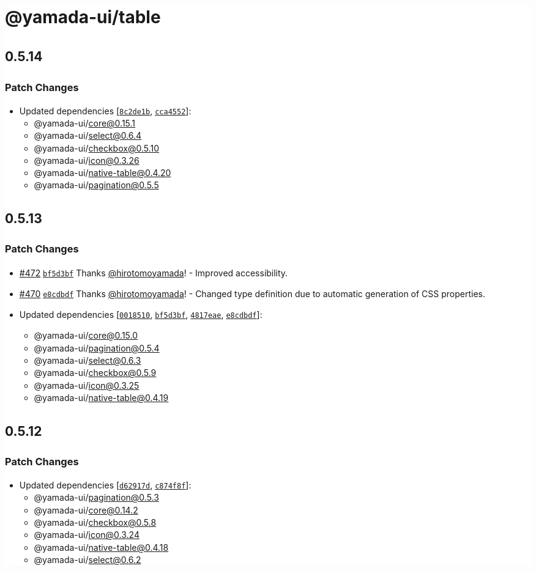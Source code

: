 # @yamada-ui/table

## 0.5.14

### Patch Changes

- Updated dependencies [[`8c2de1b`](https://github.com/hirotomoyamada/yamada-ui/commit/8c2de1b12c7d4efa4817a273da9072803f3c85a7), [`cca4552`](https://github.com/hirotomoyamada/yamada-ui/commit/cca45527a0f8282764c3cf87568df52e1080da46)]:
  - @yamada-ui/core@0.15.1
  - @yamada-ui/select@0.6.4
  - @yamada-ui/checkbox@0.5.10
  - @yamada-ui/icon@0.3.26
  - @yamada-ui/native-table@0.4.20
  - @yamada-ui/pagination@0.5.5

## 0.5.13

### Patch Changes

- [#472](https://github.com/hirotomoyamada/yamada-ui/pull/472) [`bf5d3bf`](https://github.com/hirotomoyamada/yamada-ui/commit/bf5d3bf4cd03b782044340419d73d0efb06a6e26) Thanks [@hirotomoyamada](https://github.com/hirotomoyamada)! - Improved accessibility.

- [#470](https://github.com/hirotomoyamada/yamada-ui/pull/470) [`e8cdbdf`](https://github.com/hirotomoyamada/yamada-ui/commit/e8cdbdf7f03af4c5ea9378e9bd16d0ba809f98d2) Thanks [@hirotomoyamada](https://github.com/hirotomoyamada)! - Changed type definition due to automatic generation of CSS properties.

- Updated dependencies [[`0018510`](https://github.com/hirotomoyamada/yamada-ui/commit/00185106e4be9e4922b9e5753b7afd60121e4bc8), [`bf5d3bf`](https://github.com/hirotomoyamada/yamada-ui/commit/bf5d3bf4cd03b782044340419d73d0efb06a6e26), [`4817eae`](https://github.com/hirotomoyamada/yamada-ui/commit/4817eaec2177ff22f3625c3237a01c0a8abfb9f1), [`e8cdbdf`](https://github.com/hirotomoyamada/yamada-ui/commit/e8cdbdf7f03af4c5ea9378e9bd16d0ba809f98d2)]:
  - @yamada-ui/core@0.15.0
  - @yamada-ui/pagination@0.5.4
  - @yamada-ui/select@0.6.3
  - @yamada-ui/checkbox@0.5.9
  - @yamada-ui/icon@0.3.25
  - @yamada-ui/native-table@0.4.19

## 0.5.12

### Patch Changes

- Updated dependencies [[`d62917d`](https://github.com/hirotomoyamada/yamada-ui/commit/d62917d0a16ab7455b3f628d10c95804eb240eb9), [`c874f8f`](https://github.com/hirotomoyamada/yamada-ui/commit/c874f8f9845dba67d33c6b78721f7d5b1ac266bb)]:
  - @yamada-ui/pagination@0.5.3
  - @yamada-ui/core@0.14.2
  - @yamada-ui/checkbox@0.5.8
  - @yamada-ui/icon@0.3.24
  - @yamada-ui/native-table@0.4.18
  - @yamada-ui/select@0.6.2
